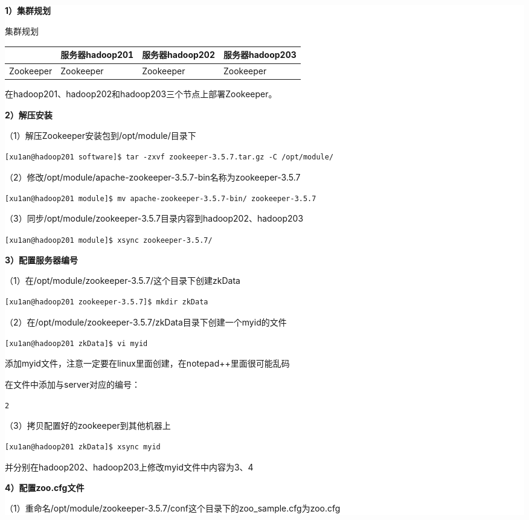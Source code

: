 **1）集群规划**

集群规划

|           | 服务器hadoop201 | 服务器hadoop202 | 服务器hadoop203 |
| --------- | --------------- | --------------- | --------------- |
| Zookeeper | Zookeeper       | Zookeeper       | Zookeeper       |

在hadoop201、hadoop202和hadoop203三个节点上部署Zookeeper。

**2）解压安装**

（1）解压Zookeeper安装包到/opt/module/目录下

```
[xu1an@hadoop201 software]$ tar -zxvf zookeeper-3.5.7.tar.gz -C /opt/module/
```

（2）修改/opt/module/apache-zookeeper-3.5.7-bin名称为zookeeper-3.5.7

```
[xu1an@hadoop201 module]$ mv apache-zookeeper-3.5.7-bin/ zookeeper-3.5.7
```

（3）同步/opt/module/zookeeper-3.5.7目录内容到hadoop202、hadoop203

```
[xu1an@hadoop201 module]$ xsync zookeeper-3.5.7/
```

**3）配置服务器编号**

（1）在/opt/module/zookeeper-3.5.7/这个目录下创建zkData

```
[xu1an@hadoop201 zookeeper-3.5.7]$ mkdir zkData
```

（2）在/opt/module/zookeeper-3.5.7/zkData目录下创建一个myid的文件

```
[xu1an@hadoop201 zkData]$ vi myid
```

添加myid文件，注意一定要在linux里面创建，在notepad++里面很可能乱码

在文件中添加与server对应的编号：

```
2
```

（3）拷贝配置好的zookeeper到其他机器上

```
[xu1an@hadoop201 zkData]$ xsync myid
```

并分别在hadoop202、hadoop203上修改myid文件中内容为3、4

**4）配置zoo.cfg文件**

（1）重命名/opt/module/zookeeper-3.5.7/conf这个目录下的zoo_sample.cfg为zoo.cfg
